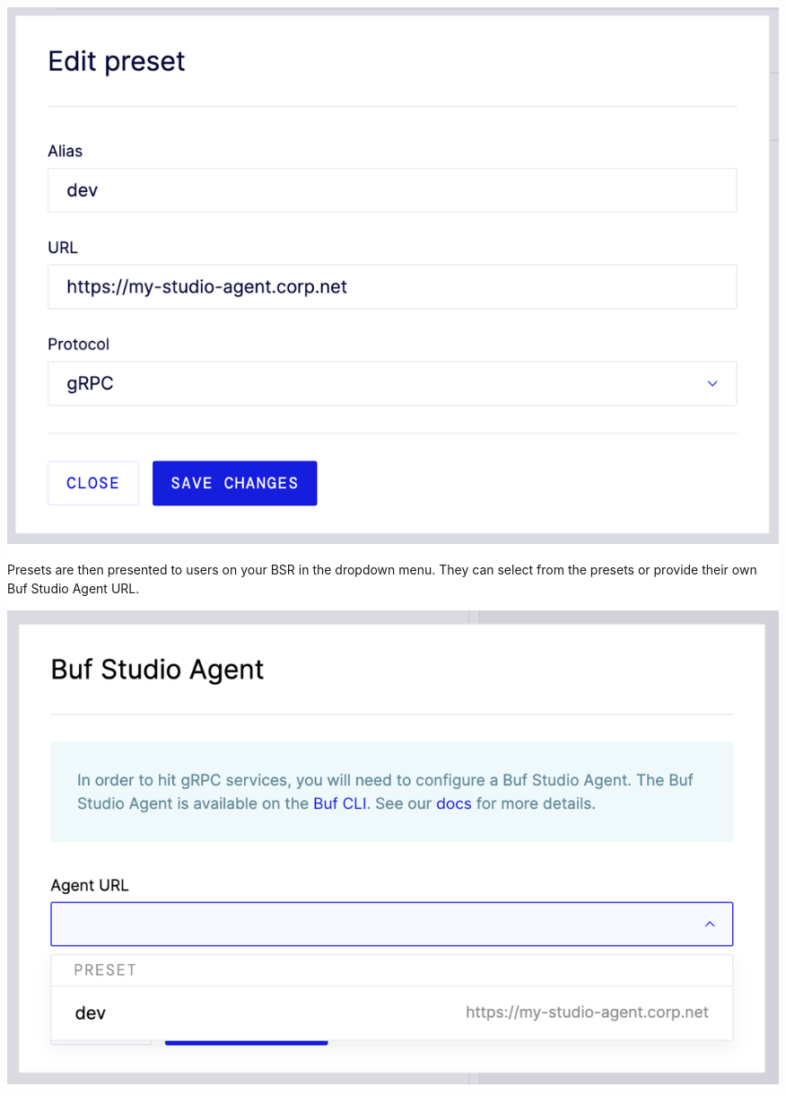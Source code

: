 ![agent preset modal](../../images/studio/agent-preset-modal.png)

Presets are then presented to users on your BSR in the dropdown menu. They can select from the presets or provide their own Buf Studio Agent URL.

![Buf Studio agent URL input](../../images/studio/agent-input-2.png)
